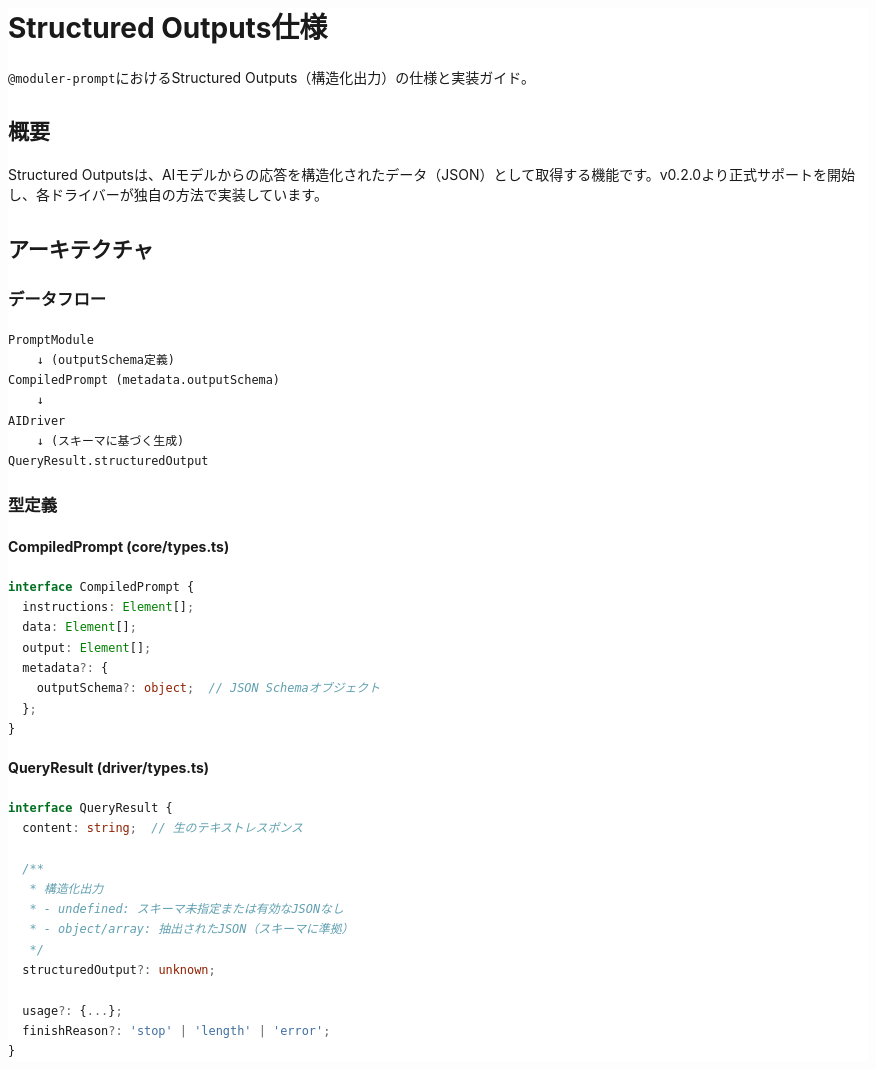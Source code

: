 # Structured Outputs仕様

`@moduler-prompt`におけるStructured Outputs（構造化出力）の仕様と実装ガイド。

## 概要

Structured Outputsは、AIモデルからの応答を構造化されたデータ（JSON）として取得する機能です。v0.2.0より正式サポートを開始し、各ドライバーが独自の方法で実装しています。

## アーキテクチャ

### データフロー

```
PromptModule
    ↓ (outputSchema定義)
CompiledPrompt (metadata.outputSchema)
    ↓
AIDriver
    ↓ (スキーマに基づく生成)
QueryResult.structuredOutput
```

### 型定義

#### CompiledPrompt (core/types.ts)

```typescript
interface CompiledPrompt {
  instructions: Element[];
  data: Element[];
  output: Element[];
  metadata?: {
    outputSchema?: object;  // JSON Schemaオブジェクト
  };
}
```

#### QueryResult (driver/types.ts)

```typescript
interface QueryResult {
  content: string;  // 生のテキストレスポンス

  /**
   * 構造化出力
   * - undefined: スキーマ未指定または有効なJSONなし
   * - object/array: 抽出されたJSON（スキーマに準拠）
   */
  structuredOutput?: unknown;

  usage?: {...};
  finishReason?: 'stop' | 'length' | 'error';
}
```
